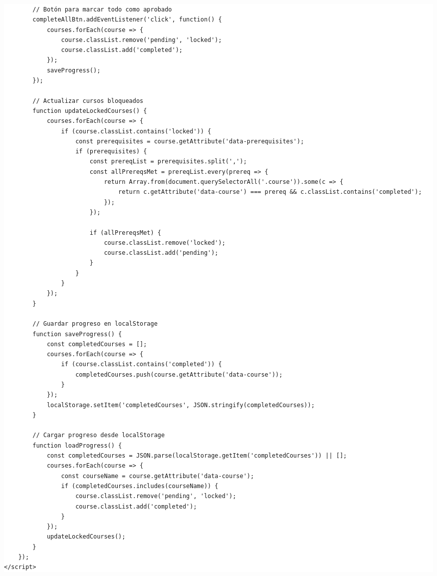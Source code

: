             // Botón para marcar todo como aprobado
            completeAllBtn.addEventListener('click', function() {
                courses.forEach(course => {
                    course.classList.remove('pending', 'locked');
                    course.classList.add('completed');
                });
                saveProgress();
            });
            
            // Actualizar cursos bloqueados
            function updateLockedCourses() {
                courses.forEach(course => {
                    if (course.classList.contains('locked')) {
                        const prerequisites = course.getAttribute('data-prerequisites');
                        if (prerequisites) {
                            const prereqList = prerequisites.split(',');
                            const allPrereqsMet = prereqList.every(prereq => {
                                return Array.from(document.querySelectorAll('.course')).some(c => {
                                    return c.getAttribute('data-course') === prereq && c.classList.contains('completed');
                                });
                            });
                            
                            if (allPrereqsMet) {
                                course.classList.remove('locked');
                                course.classList.add('pending');
                            }
                        }
                    }
                });
            }
            
            // Guardar progreso en localStorage
            function saveProgress() {
                const completedCourses = [];
                courses.forEach(course => {
                    if (course.classList.contains('completed')) {
                        completedCourses.push(course.getAttribute('data-course'));
                    }
                });
                localStorage.setItem('completedCourses', JSON.stringify(completedCourses));
            }
            
            // Cargar progreso desde localStorage
            function loadProgress() {
                const completedCourses = JSON.parse(localStorage.getItem('completedCourses')) || [];
                courses.forEach(course => {
                    const courseName = course.getAttribute('data-course');
                    if (completedCourses.includes(courseName)) {
                        course.classList.remove('pending', 'locked');
                        course.classList.add('completed');
                    }
                });
                updateLockedCourses();
            }
        });
    </script>
</body>
</html>
